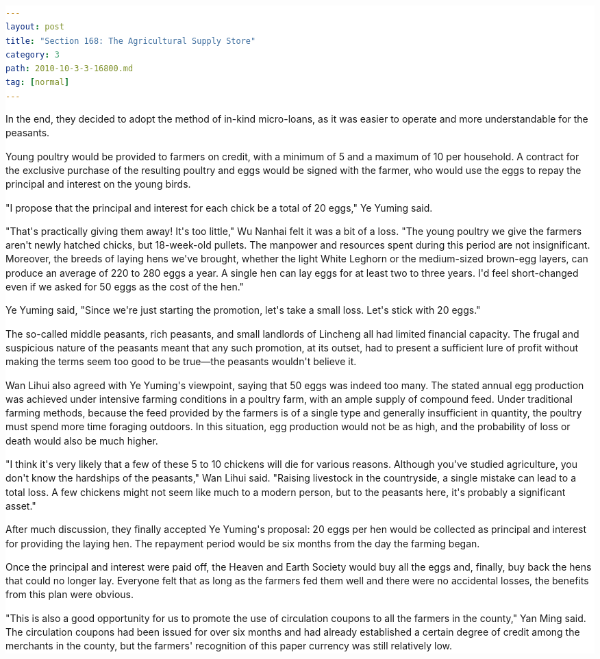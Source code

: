 ```yaml
---
layout: post
title: "Section 168: The Agricultural Supply Store"
category: 3
path: 2010-10-3-3-16800.md
tag: [normal]
---
```


In the end, they decided to adopt the method of in-kind micro-loans, as it was easier to operate and more understandable for the peasants.

Young poultry would be provided to farmers on credit, with a minimum of 5 and a maximum of 10 per household. A contract for the exclusive purchase of the resulting poultry and eggs would be signed with the farmer, who would use the eggs to repay the principal and interest on the young birds.

"I propose that the principal and interest for each chick be a total of 20 eggs," Ye Yuming said.

"That's practically giving them away! It's too little," Wu Nanhai felt it was a bit of a loss. "The young poultry we give the farmers aren't newly hatched chicks, but 18-week-old pullets. The manpower and resources spent during this period are not insignificant. Moreover, the breeds of laying hens we've brought, whether the light White Leghorn or the medium-sized brown-egg layers, can produce an average of 220 to 280 eggs a year. A single hen can lay eggs for at least two to three years. I'd feel short-changed even if we asked for 50 eggs as the cost of the hen."

Ye Yuming said, "Since we're just starting the promotion, let's take a small loss. Let's stick with 20 eggs."

The so-called middle peasants, rich peasants, and small landlords of Lincheng all had limited financial capacity. The frugal and suspicious nature of the peasants meant that any such promotion, at its outset, had to present a sufficient lure of profit without making the terms seem too good to be true—the peasants wouldn't believe it.

Wan Lihui also agreed with Ye Yuming's viewpoint, saying that 50 eggs was indeed too many. The stated annual egg production was achieved under intensive farming conditions in a poultry farm, with an ample supply of compound feed. Under traditional farming methods, because the feed provided by the farmers is of a single type and generally insufficient in quantity, the poultry must spend more time foraging outdoors. In this situation, egg production would not be as high, and the probability of loss or death would also be much higher.

"I think it's very likely that a few of these 5 to 10 chickens will die for various reasons. Although you've studied agriculture, you don't know the hardships of the peasants," Wan Lihui said. "Raising livestock in the countryside, a single mistake can lead to a total loss. A few chickens might not seem like much to a modern person, but to the peasants here, it's probably a significant asset."

After much discussion, they finally accepted Ye Yuming's proposal: 20 eggs per hen would be collected as principal and interest for providing the laying hen. The repayment period would be six months from the day the farming began.

Once the principal and interest were paid off, the Heaven and Earth Society would buy all the eggs and, finally, buy back the hens that could no longer lay. Everyone felt that as long as the farmers fed them well and there were no accidental losses, the benefits from this plan were obvious.

"This is also a good opportunity for us to promote the use of circulation coupons to all the farmers in the county," Yan Ming said. The circulation coupons had been issued for over six months and had already established a certain degree of credit among the merchants in the county, but the farmers' recognition of this paper currency was still relatively low.
